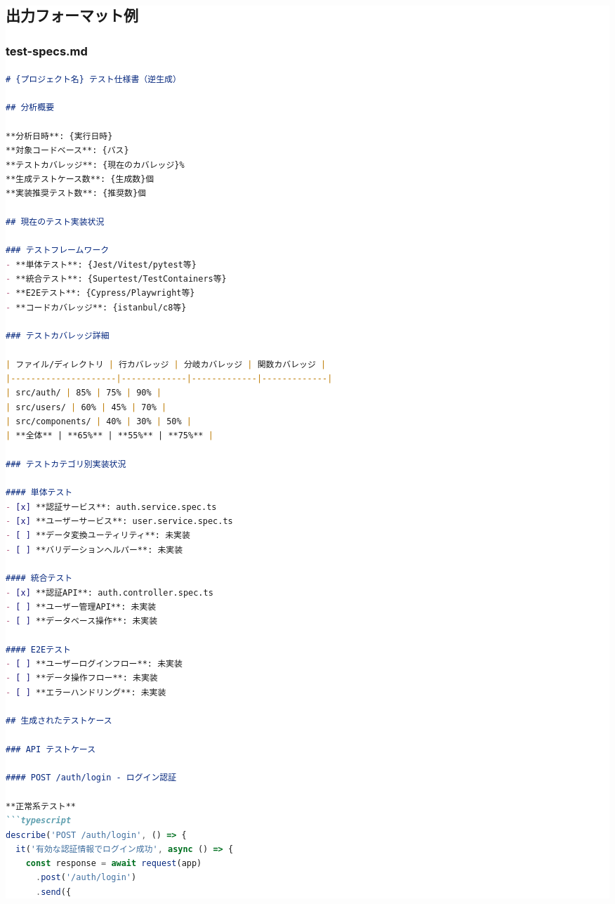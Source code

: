 ## 出力フォーマット例

### test-specs.md

```markdown
# {プロジェクト名} テスト仕様書（逆生成）

## 分析概要

**分析日時**: {実行日時}
**対象コードベース**: {パス}
**テストカバレッジ**: {現在のカバレッジ}%
**生成テストケース数**: {生成数}個
**実装推奨テスト数**: {推奨数}個

## 現在のテスト実装状況

### テストフレームワーク
- **単体テスト**: {Jest/Vitest/pytest等}
- **統合テスト**: {Supertest/TestContainers等}
- **E2Eテスト**: {Cypress/Playwright等}
- **コードカバレッジ**: {istanbul/c8等}

### テストカバレッジ詳細

| ファイル/ディレクトリ | 行カバレッジ | 分岐カバレッジ | 関数カバレッジ |
|---------------------|-------------|-------------|-------------|
| src/auth/ | 85% | 75% | 90% |
| src/users/ | 60% | 45% | 70% |
| src/components/ | 40% | 30% | 50% |
| **全体** | **65%** | **55%** | **75%** |

### テストカテゴリ別実装状況

#### 単体テスト
- [x] **認証サービス**: auth.service.spec.ts
- [x] **ユーザーサービス**: user.service.spec.ts
- [ ] **データ変換ユーティリティ**: 未実装
- [ ] **バリデーションヘルパー**: 未実装

#### 統合テスト
- [x] **認証API**: auth.controller.spec.ts
- [ ] **ユーザー管理API**: 未実装
- [ ] **データベース操作**: 未実装

#### E2Eテスト
- [ ] **ユーザーログインフロー**: 未実装
- [ ] **データ操作フロー**: 未実装
- [ ] **エラーハンドリング**: 未実装

## 生成されたテストケース

### API テストケース

#### POST /auth/login - ログイン認証

**正常系テスト**
```typescript
describe('POST /auth/login', () => {
  it('有効な認証情報でログイン成功', async () => {
    const response = await request(app)
      .post('/auth/login')
      .send({
```